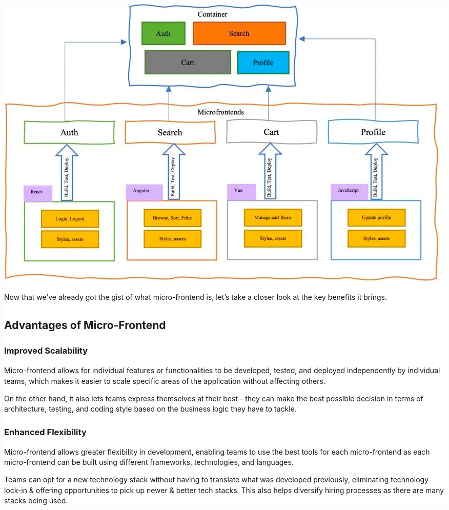 ![](assets/why-micro-frontend_336c82e3b7bd0e20a3196bd23f043f6a_md5.webp)

Now that we’ve already got the gist of what micro-frontend is, let’s take a closer look at the key benefits it brings.

## Advantages of Micro-Frontend

### Improved Scalability

Micro-frontend allows for individual features or functionalities to be developed, tested, and deployed independently by individual teams, which makes it easier to scale specific areas of the application without affecting others.

On the other hand, it also lets teams express themselves at their best - they can make the best possible decision in terms of architecture, testing, and coding style based on the business logic they have to tackle.

### Enhanced Flexibility

Micro-frontend allows greater flexibility in development, enabling teams to use the best tools for each micro-frontend as each micro-frontend can be built using different frameworks, technologies, and languages.

Teams can opt for a new technology stack without having to translate what was developed previously, eliminating technology lock-in & offering opportunities to pick up newer & better tech stacks. This also helps diversify hiring processes as there are many stacks being used.
